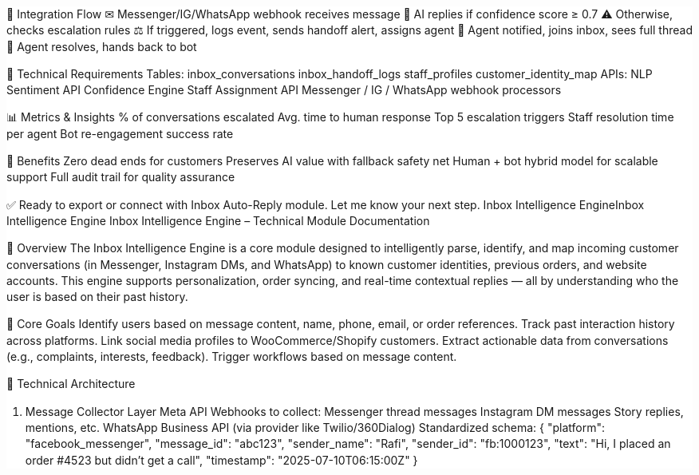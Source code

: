 🔄 Integration Flow
✉ Messenger/IG/WhatsApp webhook receives message
🤖 AI replies if confidence score ≥ 0.7
⚠️ Otherwise, checks escalation rules
⚖️ If triggered, logs event, sends handoff alert, assigns agent
📢 Agent notified, joins inbox, sees full thread
💬 Agent resolves, hands back to bot

🔧 Technical Requirements
Tables:
inbox_conversations
inbox_handoff_logs
staff_profiles
customer_identity_map
APIs:
NLP Sentiment API
Confidence Engine
Staff Assignment API
Messenger / IG / WhatsApp webhook processors

📊 Metrics & Insights
% of conversations escalated
Avg. time to human response
Top 5 escalation triggers
Staff resolution time per agent
Bot re-engagement success rate

🚀 Benefits
Zero dead ends for customers
Preserves AI value with fallback safety net
Human + bot hybrid model for scalable support
Full audit trail for quality assurance

✅ Ready to export or connect with Inbox Auto-Reply module. Let me know your next step.
Inbox Intelligence EngineInbox Intelligence Engine
Inbox Intelligence Engine – Technical Module Documentation

🧠 Overview
The Inbox Intelligence Engine is a core module designed to intelligently parse, identify, and map incoming customer conversations (in Messenger, Instagram DMs, and WhatsApp) to known customer identities, previous orders, and website accounts.
This engine supports personalization, order syncing, and real-time contextual replies — all by understanding who the user is based on their past history.

🎯 Core Goals
Identify users based on message content, name, phone, email, or order references.
Track past interaction history across platforms.
Link social media profiles to WooCommerce/Shopify customers.
Extract actionable data from conversations (e.g., complaints, interests, feedback).
Trigger workflows based on message content.

🔧 Technical Architecture
1. Message Collector Layer
Meta API Webhooks to collect:
Messenger thread messages
Instagram DM messages
Story replies, mentions, etc.
WhatsApp Business API (via provider like Twilio/360Dialog)
Standardized schema:
{
  "platform": "facebook_messenger",
  "message_id": "abc123",
  "sender_name": "Rafi",
  "sender_id": "fb:1000123",
  "text": "Hi, I placed an order #4523 but didn’t get a call",
  "timestamp": "2025-07-10T06:15:00Z"
}